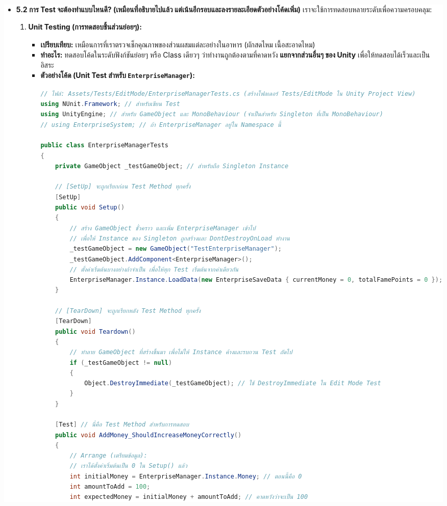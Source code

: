  * **5.2 การ Test จะต้องทำแบบไหนดี? (เหมือนที่อธิบายไปแล้ว แต่เน้นอีกรอบและลงรายละเอียดตัวอย่างโค้ดเพิ่ม)**
    เราจะใช้การทดสอบหลายระดับเพื่อความครอบคลุม:

    1.  **Unit Testing (การทดสอบชิ้นส่วนย่อยๆ):**

          * **เปรียบเทียบ:** เหมือนการที่เราตรวจเช็กคุณภาพของส่วนผสมแต่ละอย่างในอาหาร (ผักสดไหม เนื้อสะอาดไหม)
          * **ทำอะไร:** ทดสอบโค้ดในระดับฟังก์ชันย่อยๆ หรือ Class เดียวๆ ว่าทำงานถูกต้องตามที่คาดหวัง **แยกจากส่วนอื่นๆ ของ Unity** เพื่อให้ทดสอบได้เร็วและเป็นอิสระ
          * **ตัวอย่างโค้ด (Unit Test สำหรับ `EnterpriseManager`):**
            ```csharp
            // ไฟล์: Assets/Tests/EditMode/EnterpriseManagerTests.cs (สร้างโฟลเดอร์ Tests/EditMode ใน Unity Project View)
            using NUnit.Framework; // สำหรับเขียน Test
            using UnityEngine; // สำหรับ GameObject และ MonoBehaviour (จำเป็นสำหรับ Singleton ที่เป็น MonoBehaviour)
            // using EnterpriseSystem; // ถ้า EnterpriseManager อยู่ใน Namespace นี้

            public class EnterpriseManagerTests
            {
                private GameObject _testGameObject; // สำหรับถือ Singleton Instance

                // [SetUp] จะถูกเรียกก่อน Test Method ทุกครั้ง
                [SetUp]
                public void Setup()
                {
                    // สร้าง GameObject ชั่วคราว และเพิ่ม EnterpriseManager เข้าไป
                    // เพื่อให้ Instance ของ Singleton ถูกสร้างและ DontDestroyOnLoad ทำงาน
                    _testGameObject = new GameObject("TestEnterpriseManager");
                    _testGameObject.AddComponent<EnterpriseManager>();
                    // ตั้งค่าเริ่มต้นบางอย่างถ้าจำเป็น เพื่อให้ทุก Test เริ่มต้นจากค่าเดียวกัน
                    EnterpriseManager.Instance.LoadData(new EnterpriseSaveData { currentMoney = 0, totalFamePoints = 0 });
                }

                // [TearDown] จะถูกเรียกหลัง Test Method ทุกครั้ง
                [TearDown]
                public void Teardown()
                {
                    // ทำลาย GameObject ที่สร้างขึ้นมา เพื่อไม่ให้ Instance ค้างและรบกวน Test ถัดไป
                    if (_testGameObject != null)
                    {
                        Object.DestroyImmediate(_testGameObject); // ใช้ DestroyImmediate ใน Edit Mode Test
                    }
                }

                [Test] // นี่คือ Test Method สำหรับการทดสอบ
                public void AddMoney_ShouldIncreaseMoneyCorrectly()
                {
                    // Arrange (เตรียมข้อมูล):
                    // เราได้ตั้งค่าเริ่มต้นเป็น 0 ใน Setup() แล้ว
                    int initialMoney = EnterpriseManager.Instance.Money; // ตอนนี้คือ 0
                    int amountToAdd = 100;
                    int expectedMoney = initialMoney + amountToAdd; // คาดหวังว่าจะเป็น 100
